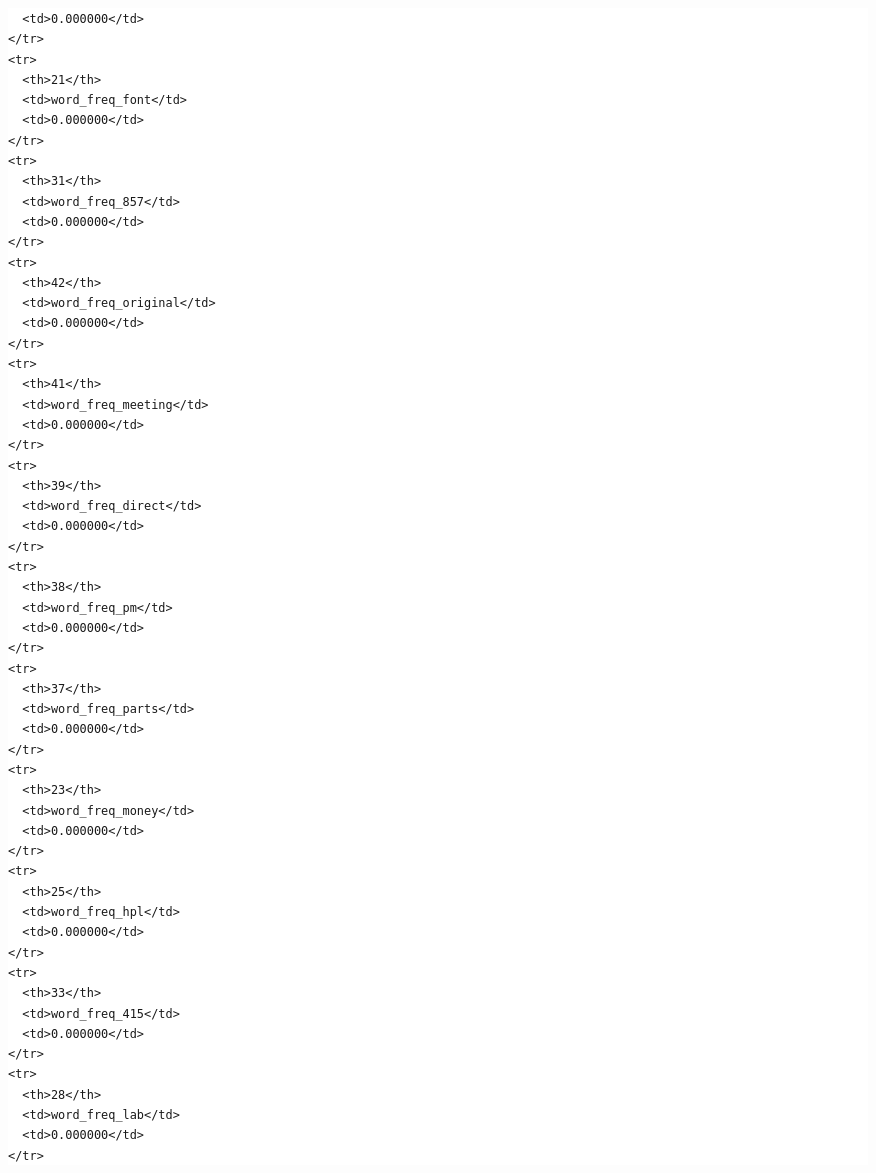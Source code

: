       <td>0.000000</td>
    </tr>
    <tr>
      <th>21</th>
      <td>word_freq_font</td>
      <td>0.000000</td>
    </tr>
    <tr>
      <th>31</th>
      <td>word_freq_857</td>
      <td>0.000000</td>
    </tr>
    <tr>
      <th>42</th>
      <td>word_freq_original</td>
      <td>0.000000</td>
    </tr>
    <tr>
      <th>41</th>
      <td>word_freq_meeting</td>
      <td>0.000000</td>
    </tr>
    <tr>
      <th>39</th>
      <td>word_freq_direct</td>
      <td>0.000000</td>
    </tr>
    <tr>
      <th>38</th>
      <td>word_freq_pm</td>
      <td>0.000000</td>
    </tr>
    <tr>
      <th>37</th>
      <td>word_freq_parts</td>
      <td>0.000000</td>
    </tr>
    <tr>
      <th>23</th>
      <td>word_freq_money</td>
      <td>0.000000</td>
    </tr>
    <tr>
      <th>25</th>
      <td>word_freq_hpl</td>
      <td>0.000000</td>
    </tr>
    <tr>
      <th>33</th>
      <td>word_freq_415</td>
      <td>0.000000</td>
    </tr>
    <tr>
      <th>28</th>
      <td>word_freq_lab</td>
      <td>0.000000</td>
    </tr>
  </tbody>
</table>
</div>
